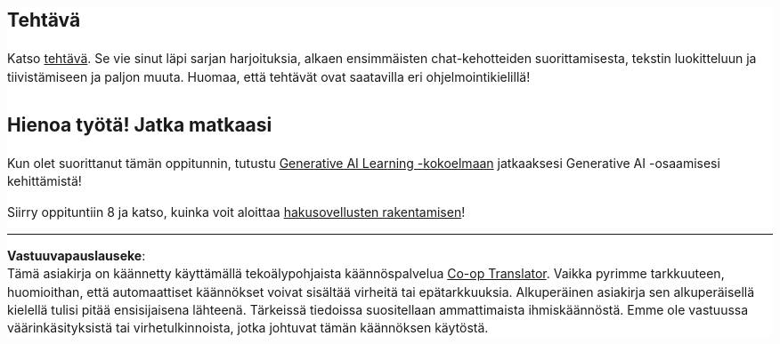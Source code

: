 ## Tehtävä

Katso [tehtävä](../../../07-building-chat-applications/python). Se vie sinut läpi sarjan harjoituksia, alkaen ensimmäisten chat-kehotteiden suorittamisesta, tekstin luokitteluun ja tiivistämiseen ja paljon muuta. Huomaa, että tehtävät ovat saatavilla eri ohjelmointikielillä!

## Hienoa työtä! Jatka matkaasi

Kun olet suorittanut tämän oppitunnin, tutustu [Generative AI Learning -kokoelmaan](https://aka.ms/genai-collection?WT.mc_id=academic-105485-koreyst) jatkaaksesi Generative AI -osaamisesi kehittämistä!

Siirry oppituntiin 8 ja katso, kuinka voit aloittaa [hakusovellusten rakentamisen](../08-building-search-applications/README.md?WT.mc_id=academic-105485-koreyst)!

---

**Vastuuvapauslauseke**:  
Tämä asiakirja on käännetty käyttämällä tekoälypohjaista käännöspalvelua [Co-op Translator](https://github.com/Azure/co-op-translator). Vaikka pyrimme tarkkuuteen, huomioithan, että automaattiset käännökset voivat sisältää virheitä tai epätarkkuuksia. Alkuperäinen asiakirja sen alkuperäisellä kielellä tulisi pitää ensisijaisena lähteenä. Tärkeissä tiedoissa suositellaan ammattimaista ihmiskäännöstä. Emme ole vastuussa väärinkäsityksistä tai virhetulkinnoista, jotka johtuvat tämän käännöksen käytöstä.